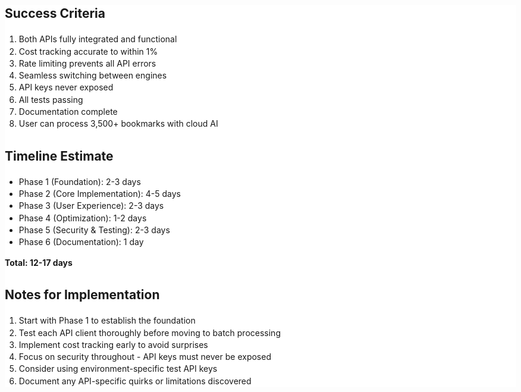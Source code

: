 ## Success Criteria

1. Both APIs fully integrated and functional
2. Cost tracking accurate to within 1%
3. Rate limiting prevents all API errors
4. Seamless switching between engines
5. API keys never exposed
6. All tests passing
7. Documentation complete
8. User can process 3,500+ bookmarks with cloud AI

## Timeline Estimate

- Phase 1 (Foundation): 2-3 days
- Phase 2 (Core Implementation): 4-5 days
- Phase 3 (User Experience): 2-3 days
- Phase 4 (Optimization): 1-2 days
- Phase 5 (Security & Testing): 2-3 days
- Phase 6 (Documentation): 1 day

**Total: 12-17 days**

## Notes for Implementation

1. Start with Phase 1 to establish the foundation
2. Test each API client thoroughly before moving to batch processing
3. Implement cost tracking early to avoid surprises
4. Focus on security throughout - API keys must never be exposed
5. Consider using environment-specific test API keys
6. Document any API-specific quirks or limitations discovered